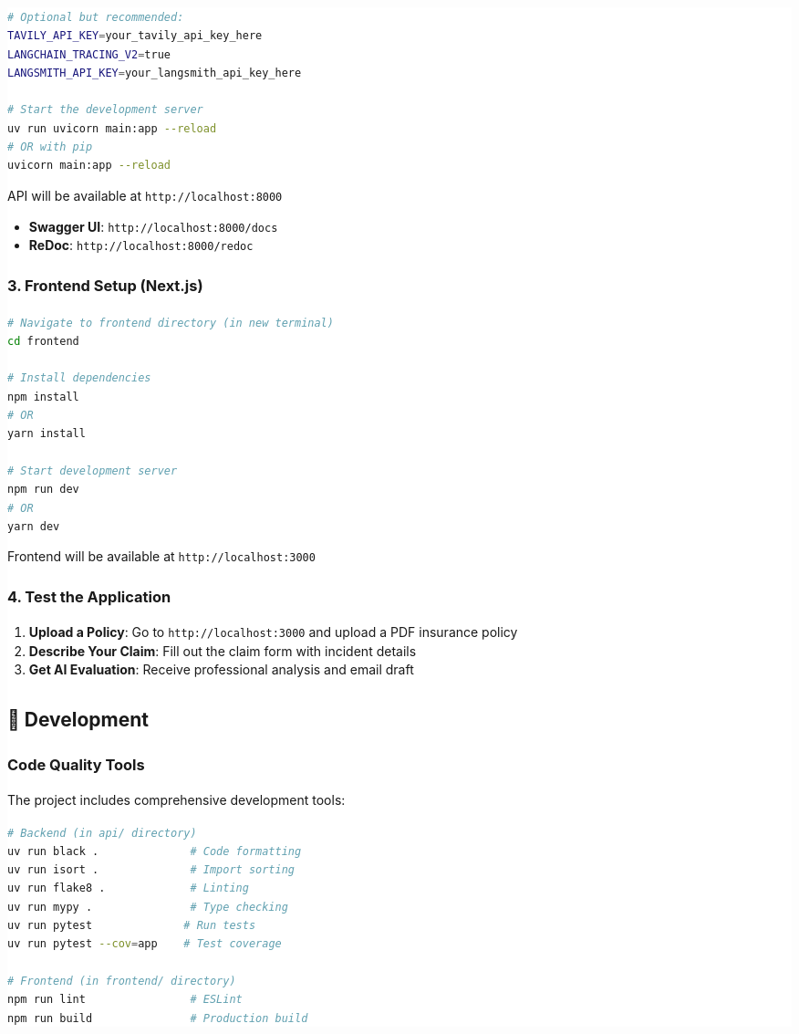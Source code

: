 ```bash
# Optional but recommended:
TAVILY_API_KEY=your_tavily_api_key_here
LANGCHAIN_TRACING_V2=true
LANGSMITH_API_KEY=your_langsmith_api_key_here

# Start the development server
uv run uvicorn main:app --reload
# OR with pip
uvicorn main:app --reload
```

API will be available at `http://localhost:8000`
- **Swagger UI**: `http://localhost:8000/docs`
- **ReDoc**: `http://localhost:8000/redoc`

### 3. Frontend Setup (Next.js)

```bash
# Navigate to frontend directory (in new terminal)
cd frontend

# Install dependencies
npm install
# OR
yarn install

# Start development server
npm run dev
# OR
yarn dev
```

Frontend will be available at `http://localhost:3000`

### 4. Test the Application

1. **Upload a Policy**: Go to `http://localhost:3000` and upload a PDF insurance policy
2. **Describe Your Claim**: Fill out the claim form with incident details
3. **Get AI Evaluation**: Receive professional analysis and email draft

## 🔧 Development

### Code Quality Tools

The project includes comprehensive development tools:

```bash
# Backend (in api/ directory)
uv run black .              # Code formatting
uv run isort .              # Import sorting
uv run flake8 .             # Linting
uv run mypy .               # Type checking
uv run pytest              # Run tests
uv run pytest --cov=app    # Test coverage

# Frontend (in frontend/ directory)
npm run lint                # ESLint
npm run build               # Production build
```
